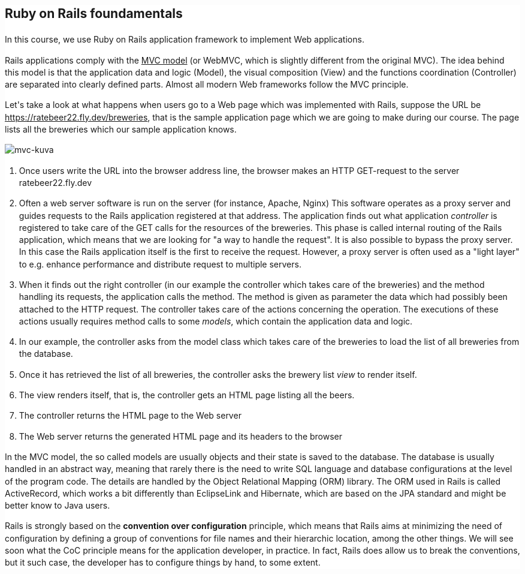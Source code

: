 ## Ruby on Rails foundamentals

In this course, we use Ruby on Rails application framework to implement Web applications.

Rails applications comply with the [MVC model](https://en.wikipedia.org/wiki/Model%E2%80%93view%E2%80%93controller) (or WebMVC, which is slightly different from the original MVC). The idea behind this model is that the application data and logic (Model), the visual composition (View) and the functions coordination (Controller) are separated into clearly defined parts. Almost all modern Web frameworks follow the MVC principle.

Let's take a look at what happens when users go to a Web page which was implemented with Rails, suppose the URL be https://ratebeer22.fly.dev/breweries, that is the sample application page which we are going to make during our course. The page lists all the breweries which our sample application knows.

![mvc-kuva](http://www.cs.helsinki.fi/u/mluukkai/rails_mvc.png)

1. Once users write the URL into the browser address line, the browser makes an HTTP GET-request to the server ratebeer22.fly.dev

2. Often a web server software is run on the server (for instance, Apache, Nginx) This software operates as a proxy server  and  guides requests to the Rails application registered at that address. The application finds out what application _controller_ is registered to take care of the GET calls for the resources of the breweries. This phase is called internal routing of the Rails application, which means that we are looking for "a way to handle the request". It is also possible to bypass the proxy server. In this case the Rails application itself is the first to receive the request. However, a proxy server is often used as a "light layer" to e.g. enhance performance and distribute request to multiple servers.

3. When it finds out the right controller (in our example the controller which takes care of the breweries) and the method handling its requests, the application calls the method. The method is given as parameter the data which had possibly been attached to the HTTP request. The controller takes care of the actions concerning the operation. The executions of these actions usually requires method calls to some _models_, which contain the application data and logic.

4. In our example, the controller asks from the model class which takes care of the breweries to load the list of all breweries from the database.

5. Once it has retrieved the list of all breweries, the controller asks the brewery list _view_ to render itself.

6. The view renders itself, that is, the controller gets an HTML page listing all the beers.

7. The controller returns the HTML page to the Web server

8. The Web server returns the generated HTML page and its headers to the browser

In the MVC model, the so called models are usually objects and their state is saved to the database. The database is usually handled in an abstract way, meaning that rarely there is the need to write SQL language and database configurations at the level of the program code. The details are handled by the Object Relational Mapping (ORM) library. The ORM used in Rails is called ActiveRecord, which works a bit differently than EclipseLink and Hibernate, which are based on the JPA standard and might be better know to Java users.

Rails is strongly based on the __convention over configuration__ principle, which means that Rails aims at minimizing the need of configuration by defining a group of conventions for file names and their hierarchic location, among the other things. We will see soon what the CoC principle means for the application developer, in practice. In fact, Rails does allow us to break the conventions, but it such case, the developer has to configure things by hand, to some extent.

